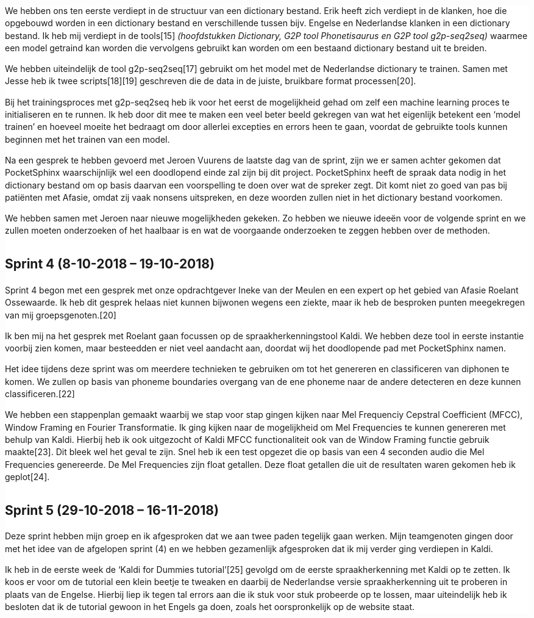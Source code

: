 <p>We hebben ons ten eerste verdiept in de structuur van een dictionary bestand. Erik heeft zich verdiept in de klanken, hoe die opgebouwd worden in een dictionary bestand en verschillende tussen bijv. Engelse en Nederlandse klanken in een dictionary bestand. Ik heb mij verdiept in de tools[15] <i>(hoofdstukken Dictionary, G2P tool Phonetisaurus en G2P tool g2p-seq2seq)</i> waarmee een model getraind kan worden die vervolgens gebruikt kan worden om een bestaand dictionary bestand uit te breiden.</p>

<p>We hebben uiteindelijk de tool g2p-seq2seq[17] gebruikt om het model met de Nederlandse dictionary te trainen. Samen met Jesse heb ik twee scripts[18][19] geschreven die de data in de juiste, bruikbare format processen[20].

<p>Bij het trainingsproces met g2p-seq2seq heb ik voor het eerst de mogelijkheid gehad om zelf een machine learning proces te initialiseren en te runnen. Ik heb door dit mee te maken een veel beter beeld gekregen van wat het eigenlijk betekent een ‘model trainen’ en hoeveel moeite het bedraagt om door allerlei excepties en errors heen te gaan, voordat de gebruikte tools kunnen beginnen met het trainen van een model.</p>

<p>Na een gesprek te hebben gevoerd met Jeroen Vuurens de laatste dag van de sprint, zijn we er samen achter gekomen dat PocketSphinx waarschijnlijk wel een doodlopend einde zal zijn bij dit project. PocketSphinx heeft de spraak data nodig in het dictionary bestand om op basis daarvan een voorspelling te doen over wat de spreker zegt. Dit komt niet zo goed van pas bij patiënten met Afasie, omdat zij vaak nonsens uitspreken, en deze woorden zullen niet in het dictionary bestand voorkomen.</p>

<p>We hebben samen met Jeroen naar nieuwe mogelijkheden gekeken. Zo hebben we nieuwe ideeën voor de volgende sprint en we zullen moeten onderzoeken of het haalbaar is en wat de voorgaande onderzoeken te zeggen hebben over de methoden.</p>

<h2>Sprint 4 (8-10-2018 – 19-10-2018)</h2>
<p>Sprint 4 begon met een gesprek met onze opdrachtgever Ineke van der Meulen en een expert op het gebied van Afasie Roelant Ossewaarde. Ik heb dit gesprek helaas niet kunnen bijwonen wegens een ziekte, maar ik heb de besproken punten meegekregen van mij groepsgenoten.[20]</p>

<p>Ik ben mij na het gesprek met Roelant gaan focussen op de spraakherkenningstool Kaldi. We hebben deze tool in eerste instantie voorbij zien komen, maar besteedden er niet veel aandacht aan, doordat wij het doodlopende pad met PocketSphinx namen.</p>

<p> Het idee tijdens deze sprint was om meerdere technieken te gebruiken om tot het genereren en classificeren van diphonen te komen. We zullen op basis van phoneme boundaries overgang van de ene phoneme naar de andere detecteren en deze kunnen classificeren.[22]</p>

<p>We hebben een stappenplan gemaakt waarbij we stap voor stap gingen kijken naar Mel Frequenciy Cepstral Coefficient (MFCC), Window Framing en Fourier Transformatie. Ik ging kijken naar de mogelijkheid om Mel Frequencies te kunnen genereren met behulp van Kaldi. Hierbij heb ik ook uitgezocht of Kaldi MFCC functionaliteit ook van de Window Framing functie gebruik maakte[23]. Dit bleek wel het geval te zijn. Snel heb ik een test opgezet die op basis van een 4 seconden audio die Mel Frequencies genereerde. De Mel Frequencies zijn float getallen. Deze float getallen die uit de resultaten waren gekomen heb ik geplot[24].

<h2>Sprint 5 (29-10-2018 – 16-11-2018)</h2>
<p>Deze sprint hebben mijn groep en ik afgesproken dat we aan twee paden tegelijk gaan werken. Mijn teamgenoten gingen door met het idee van de afgelopen sprint (4) en we hebben gezamenlijk afgesproken dat ik mij verder ging verdiepen in Kaldi.</p> 

<p>Ik heb in de eerste week de ‘Kaldi for Dummies tutorial’[25] gevolgd om de eerste spraakherkenning met Kaldi op te zetten. Ik koos er voor om de tutorial een klein beetje te tweaken en daarbij de Nederlandse versie spraakherkenning uit te proberen in plaats van de Engelse. Hierbij liep ik tegen tal errors aan die ik stuk voor stuk probeerde op te lossen, maar uiteindelijk heb ik besloten dat ik de tutorial gewoon in het Engels ga doen, zoals het oorspronkelijk op de website staat.</p>
